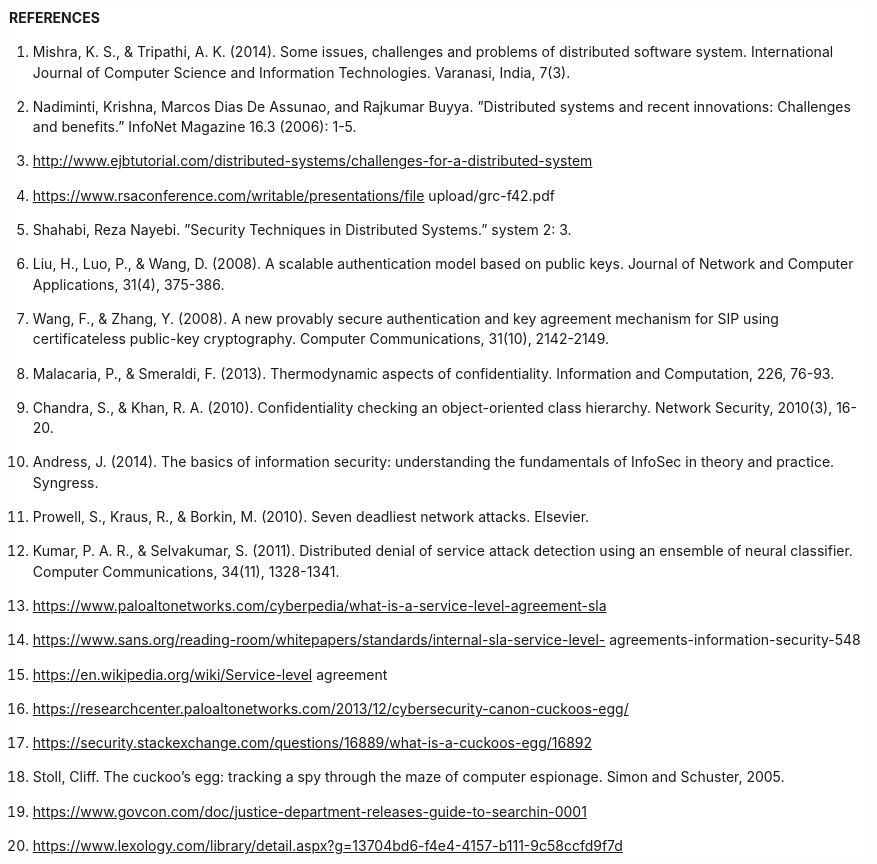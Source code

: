 **REFERENCES**

1. Mishra, K. S., & Tripathi, A. K. (2014). Some issues, challenges and problems of distributed software system. International Journal of Computer Science and Information Technologies. Varanasi, India, 7(3).

2. Nadiminti, Krishna, Marcos Dias De Assunao, and Rajkumar Buyya. ”Distributed systems and recent innovations: Challenges and benefits.” InfoNet Magazine 16.3 (2006): 1-5.

3. http://www.ejbtutorial.com/distributed-systems/challenges-for-a-distributed-system

4. https://www.rsaconference.com/writable/presentations/file upload/grc-f42.pdf

5. Shahabi, Reza Nayebi. ”Security Techniques in Distributed Systems.” system 2: 3.

6. Liu, H., Luo, P., & Wang, D. (2008). A scalable authentication model based on public keys. Journal of Network and Computer Applications, 31(4), 375-386.

7. Wang, F., & Zhang, Y. (2008). A new provably secure authentication and key agreement mechanism for SIP using certificateless public-key cryptography. Computer Communications, 31(10), 2142-2149.

8. Malacaria, P., & Smeraldi, F. (2013). Thermodynamic aspects of confidentiality. Information and Computation, 226, 76-93.

9. Chandra, S., & Khan, R. A. (2010). Confidentiality checking an object-oriented class hierarchy. Network Security, 2010(3), 16-20.

10. Andress, J. (2014). The basics of information security: understanding the fundamentals of InfoSec in theory and practice. Syngress.

11. Prowell, S., Kraus, R., & Borkin, M. (2010). Seven deadliest network attacks. Elsevier.  

 
12. Kumar, P. A. R., & Selvakumar, S. (2011). Distributed denial of service attack detection using an ensemble of neural classifier. Computer Communications, 34(11), 1328-1341.

13. https://www.paloaltonetworks.com/cyberpedia/what-is-a-service-level-agreement-sla

14. https://www.sans.org/reading-room/whitepapers/standards/internal-sla-service-level- agreements-information-security-548

15. https://en.wikipedia.org/wiki/Service-level agreement

16. https://researchcenter.paloaltonetworks.com/2013/12/cybersecurity-canon-cuckoos-egg/

17. https://security.stackexchange.com/questions/16889/what-is-a-cuckoos-egg/16892

18. Stoll, Cliff. The cuckoo’s egg: tracking a spy through the maze of computer espionage. Simon and Schuster, 2005.

19. https://www.govcon.com/doc/justice-department-releases-guide-to-searchin-0001

20. https://www.lexology.com/library/detail.aspx?g=13704bd6-f4e4-4157-b111-9c58ccfd9f7d  
